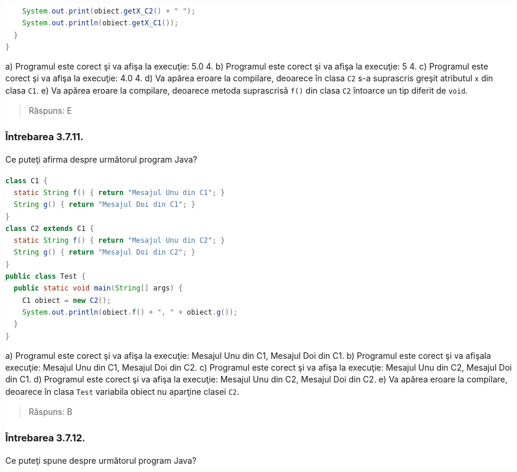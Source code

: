 ```java
    System.out.print(obiect.getX_C2() + " ");
    System.out.println(obiect.getX_C1());
  }
}
```

a) Programul este corect şi va afişa la execuţie: 5.0 4.
b) Programul este corect şi va afişa la execuţie: 5 4.
c) Programul este corect şi va afişa la execuţie: 4.0 4.
d) Va apărea eroare la compilare, deoarece în clasa `C2` s-a suprascris greşit atributul `x` din clasa `C1`.
e) Va apărea eroare la compilare, deoarece metoda suprascrisă `f()` din clasa `C2` întoarce un tip diferit de `void`.

> Răspuns: E

### Întrebarea 3.7.11.

Ce puteţi afirma despre următorul program Java?

```java
class C1 {
  static String f() { return "Mesajul Unu din C1"; }
  String g() { return "Mesajul Doi din C1"; }
}
class C2 extends C1 {
  static String f() { return "Mesajul Unu din C2"; }
  String g() { return "Mesajul Doi din C2"; }
}
public class Test {
  public static void main(String[] args) {
    C1 obiect = new C2();
    System.out.println(obiect.f() + ", " + obiect.g());
  }
}
```

a) Programul este corect şi va afişa la execuţie: Mesajul Unu din C1, Mesajul
Doi din C1.
b) Programul este corect şi va afişala execuţie: Mesajul Unu din C1, Mesajul
Doi din C2.
c) Programul este corect şi va afişa la execuţie: Mesajul Unu din C2, Mesajul
Doi din C1.
d) Programul este corect şi va afişa la execuţie: Mesajul Unu din C2, Mesajul
Doi din C2.
e) Va apărea eroare la compilare, deoarece în clasa `Test` variabila obiect nu
aparţine clasei `C2`.

> Răspuns: B

### Întrebarea 3.7.12.

Ce puteţi spune despre următorul program Java?
